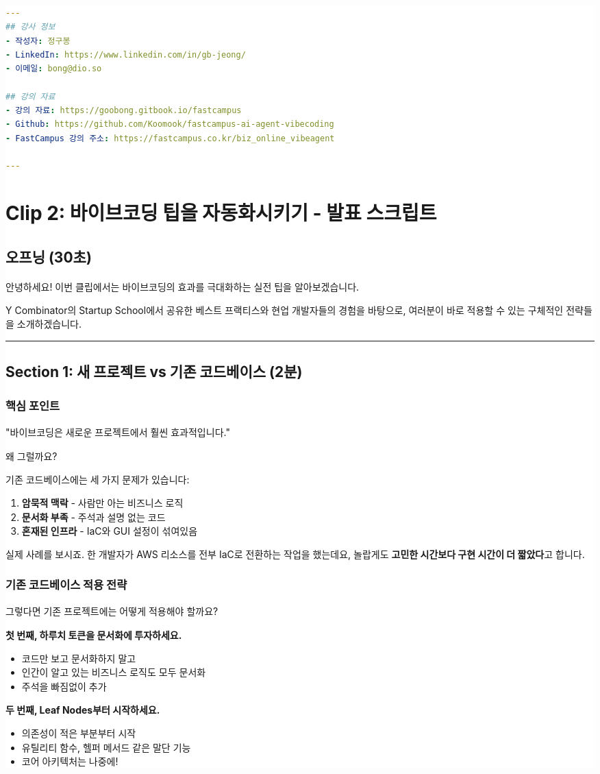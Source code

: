 ```yaml
---
## 강사 정보
- 작성자: 정구봉
- LinkedIn: https://www.linkedin.com/in/gb-jeong/
- 이메일: bong@dio.so

## 강의 자료
- 강의 자료: https://goobong.gitbook.io/fastcampus
- Github: https://github.com/Koomook/fastcampus-ai-agent-vibecoding
- FastCampus 강의 주소: https://fastcampus.co.kr/biz_online_vibeagent

---
```


# Clip 2: 바이브코딩 팁을 자동화시키기 - 발표 스크립트

## 오프닝 (30초)

안녕하세요! 이번 클립에서는 바이브코딩의 효과를 극대화하는 실전 팁을 알아보겠습니다.

Y Combinator의 Startup School에서 공유한 베스트 프랙티스와 현업 개발자들의 경험을 바탕으로, 여러분이 바로 적용할 수 있는 구체적인 전략들을 소개하겠습니다.

---

## Section 1: 새 프로젝트 vs 기존 코드베이스 (2분)

### 핵심 포인트
"바이브코딩은 새로운 프로젝트에서 훨씬 효과적입니다."

왜 그럴까요?

기존 코드베이스에는 세 가지 문제가 있습니다:
1. **암묵적 맥락** - 사람만 아는 비즈니스 로직
2. **문서화 부족** - 주석과 설명 없는 코드
3. **혼재된 인프라** - IaC와 GUI 설정이 섞여있음

실제 사례를 보시죠. 한 개발자가 AWS 리소스를 전부 IaC로 전환하는 작업을 했는데요, 놀랍게도 **고민한 시간보다 구현 시간이 더 짧았다**고 합니다.

### 기존 코드베이스 적용 전략

그렇다면 기존 프로젝트에는 어떻게 적용해야 할까요?

**첫 번째, 하루치 토큰을 문서화에 투자하세요.**
- 코드만 보고 문서화하지 말고
- 인간이 알고 있는 비즈니스 로직도 모두 문서화
- 주석을 빠짐없이 추가

**두 번째, Leaf Nodes부터 시작하세요.**
- 의존성이 적은 부분부터 시작
- 유틸리티 함수, 헬퍼 메서드 같은 말단 기능
- 코어 아키텍처는 나중에!
